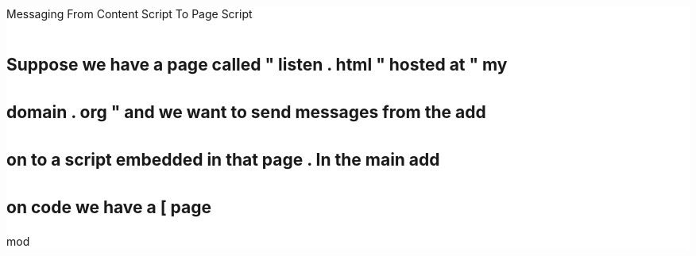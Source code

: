 Messaging
From
Content
Script
To
Page
Script
#
#
#
#
Suppose
we
have
a
page
called
"
listen
.
html
"
hosted
at
"
my
-
domain
.
org
"
and
we
want
to
send
messages
from
the
add
-
on
to
a
script
embedded
in
that
page
.
In
the
main
add
-
on
code
we
have
a
[
page
-
mod